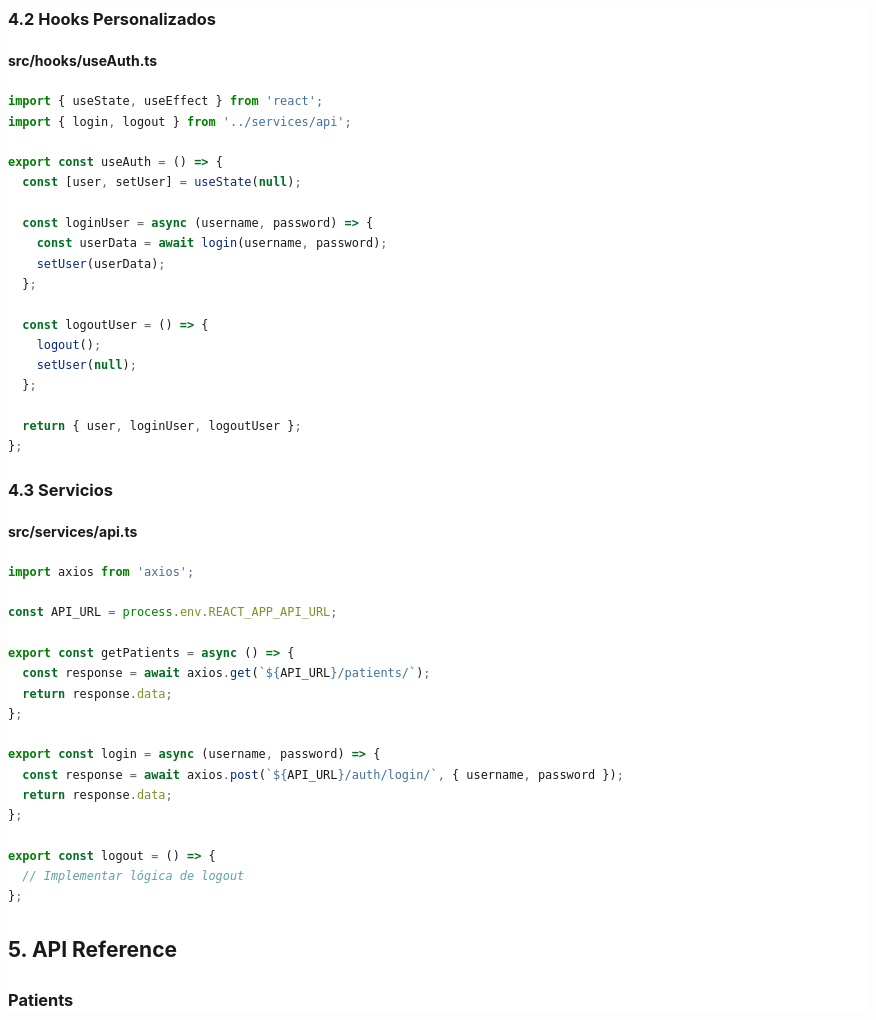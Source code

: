 ### 4.2 Hooks Personalizados

#### src/hooks/useAuth.ts
```typescript
import { useState, useEffect } from 'react';
import { login, logout } from '../services/api';

export const useAuth = () => {
  const [user, setUser] = useState(null);

  const loginUser = async (username, password) => {
    const userData = await login(username, password);
    setUser(userData);
  };

  const logoutUser = () => {
    logout();
    setUser(null);
  };

  return { user, loginUser, logoutUser };
};
```

### 4.3 Servicios

#### src/services/api.ts
```typescript
import axios from 'axios';

const API_URL = process.env.REACT_APP_API_URL;

export const getPatients = async () => {
  const response = await axios.get(`${API_URL}/patients/`);
  return response.data;
};

export const login = async (username, password) => {
  const response = await axios.post(`${API_URL}/auth/login/`, { username, password });
  return response.data;
};

export const logout = () => {
  // Implementar lógica de logout
};
```

## 5. API Reference

### Patients
